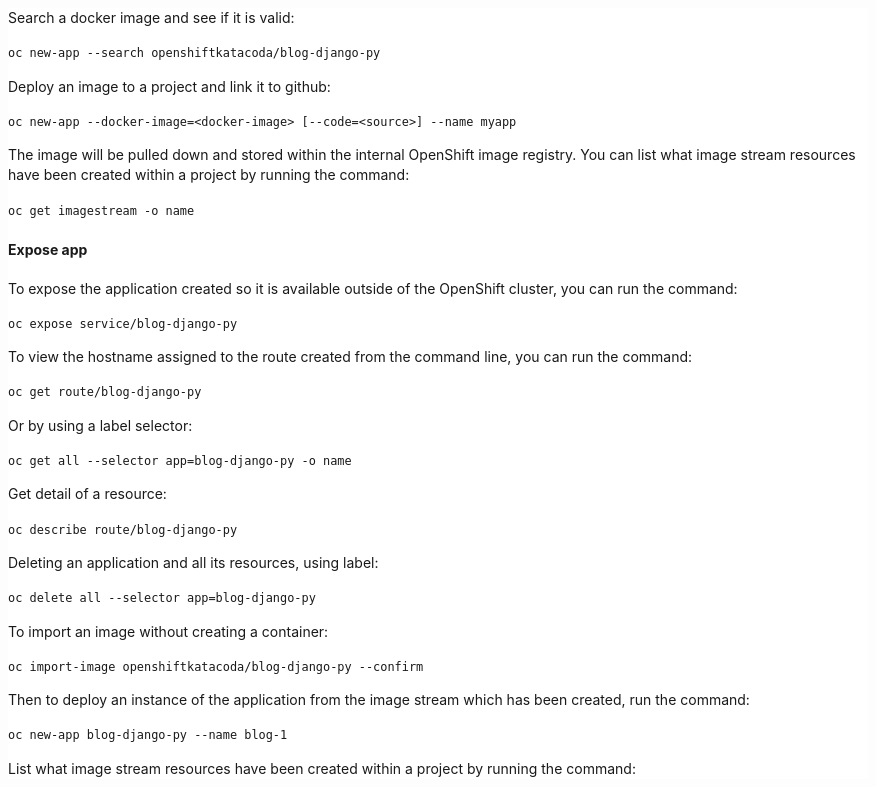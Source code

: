 Search a docker image and see if it is valid:

```
oc new-app --search openshiftkatacoda/blog-django-py
```

Deploy an image to a project and link it to github:
```
oc new-app --docker-image=<docker-image> [--code=<source>] --name myapp
```

The image will be pulled down and stored within the internal OpenShift image registry. You can list what image stream resources have been created within a project by running the command:

```
oc get imagestream -o name
``` 

#### Expose app

To expose the application created so it is available outside of the OpenShift cluster, you can run the command:

```
oc expose service/blog-django-py
```

To view the hostname assigned to the route created from the command line, you can run the command:

```
oc get route/blog-django-py
```


Or by using a label selector: 
```
oc get all --selector app=blog-django-py -o name
```

Get detail of a resource:

```
oc describe route/blog-django-py
```

Deleting an application and all its resources, using label:

```
oc delete all --selector app=blog-django-py
```

To import an image without creating a container: 
```
oc import-image openshiftkatacoda/blog-django-py --confirm
```

Then to deploy an instance of the application from the image stream which has been created, run the command:
```
oc new-app blog-django-py --name blog-1
```

List what image stream resources have been created within a project by running the command:
